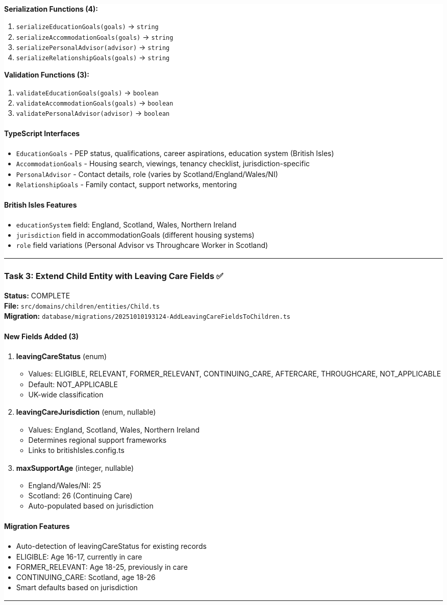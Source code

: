 **Serialization Functions (4):**
1. `serializeEducationGoals(goals)` → `string`
2. `serializeAccommodationGoals(goals)` → `string`
3. `serializePersonalAdvisor(advisor)` → `string`
4. `serializeRelationshipGoals(goals)` → `string`

**Validation Functions (3):**
1. `validateEducationGoals(goals)` → `boolean`
2. `validateAccommodationGoals(goals)` → `boolean`
3. `validatePersonalAdvisor(advisor)` → `boolean`

#### **TypeScript Interfaces**
- `EducationGoals` - PEP status, qualifications, career aspirations, education system (British Isles)
- `AccommodationGoals` - Housing search, viewings, tenancy checklist, jurisdiction-specific
- `PersonalAdvisor` - Contact details, role (varies by Scotland/England/Wales/NI)
- `RelationshipGoals` - Family contact, support networks, mentoring

#### **British Isles Features**
- `educationSystem` field: England, Scotland, Wales, Northern Ireland
- `jurisdiction` field in accommodationGoals (different housing systems)
- `role` field variations (Personal Advisor vs Throughcare Worker in Scotland)

---

### **Task 3: Extend Child Entity with Leaving Care Fields** ✅
**Status:** COMPLETE  
**File:** `src/domains/children/entities/Child.ts`  
**Migration:** `database/migrations/20251010193124-AddLeavingCareFieldsToChildren.ts`  

#### **New Fields Added (3)**

1. **leavingCareStatus** (enum)
   - Values: ELIGIBLE, RELEVANT, FORMER_RELEVANT, CONTINUING_CARE, AFTERCARE, THROUGHCARE, NOT_APPLICABLE
   - Default: NOT_APPLICABLE
   - UK-wide classification

2. **leavingCareJurisdiction** (enum, nullable)
   - Values: England, Scotland, Wales, Northern Ireland
   - Determines regional support frameworks
   - Links to britishIsles.config.ts

3. **maxSupportAge** (integer, nullable)
   - England/Wales/NI: 25
   - Scotland: 26 (Continuing Care)
   - Auto-populated based on jurisdiction

#### **Migration Features**
- Auto-detection of leavingCareStatus for existing records
- ELIGIBLE: Age 16-17, currently in care
- FORMER_RELEVANT: Age 18-25, previously in care
- CONTINUING_CARE: Scotland, age 18-26
- Smart defaults based on jurisdiction

---